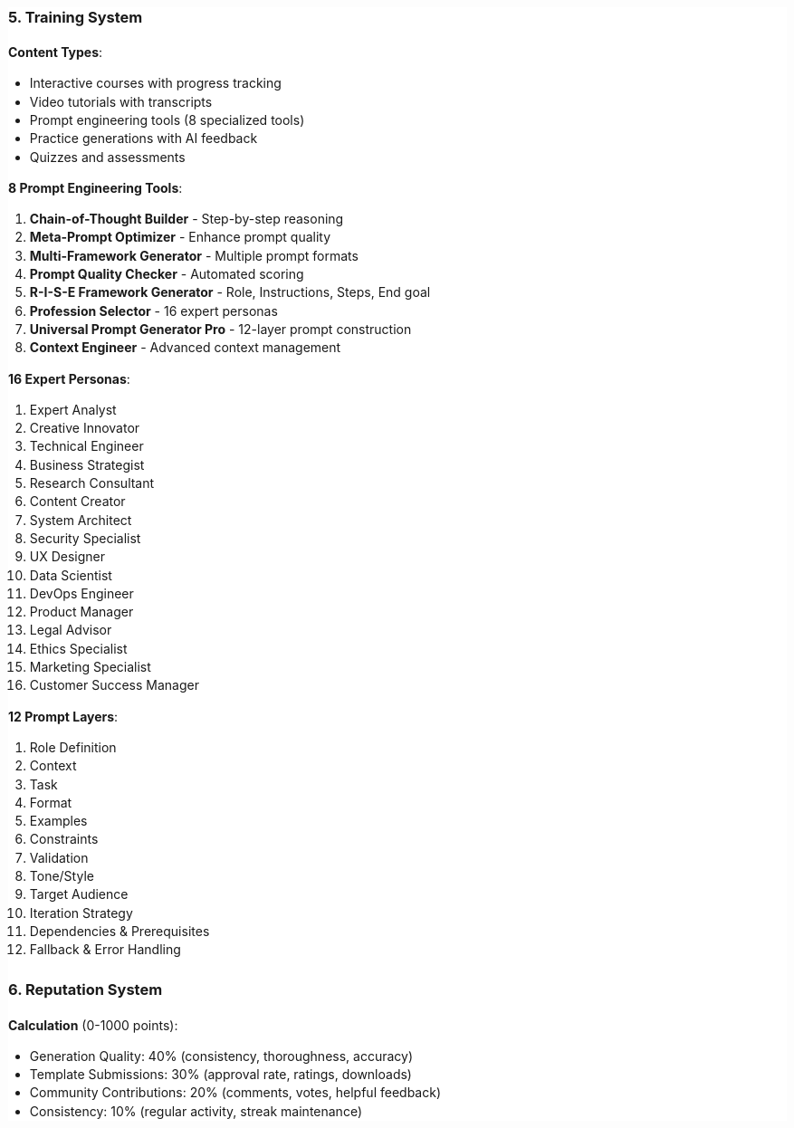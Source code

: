 ### 5. Training System
**Content Types**:
- Interactive courses with progress tracking
- Video tutorials with transcripts
- Prompt engineering tools (8 specialized tools)
- Practice generations with AI feedback
- Quizzes and assessments

**8 Prompt Engineering Tools**:
1. **Chain-of-Thought Builder** - Step-by-step reasoning
2. **Meta-Prompt Optimizer** - Enhance prompt quality
3. **Multi-Framework Generator** - Multiple prompt formats
4. **Prompt Quality Checker** - Automated scoring
5. **R-I-S-E Framework Generator** - Role, Instructions, Steps, End goal
6. **Profession Selector** - 16 expert personas
7. **Universal Prompt Generator Pro** - 12-layer prompt construction
8. **Context Engineer** - Advanced context management

**16 Expert Personas**:
1. Expert Analyst
2. Creative Innovator
3. Technical Engineer
4. Business Strategist
5. Research Consultant
6. Content Creator
7. System Architect
8. Security Specialist
9. UX Designer
10. Data Scientist
11. DevOps Engineer
12. Product Manager
13. Legal Advisor
14. Ethics Specialist
15. Marketing Specialist
16. Customer Success Manager

**12 Prompt Layers**:
1. Role Definition
2. Context
3. Task
4. Format
5. Examples
6. Constraints
7. Validation
8. Tone/Style
9. Target Audience
10. Iteration Strategy
11. Dependencies & Prerequisites
12. Fallback & Error Handling

### 6. Reputation System
**Calculation** (0-1000 points):
- Generation Quality: 40% (consistency, thoroughness, accuracy)
- Template Submissions: 30% (approval rate, ratings, downloads)
- Community Contributions: 20% (comments, votes, helpful feedback)
- Consistency: 10% (regular activity, streak maintenance)
